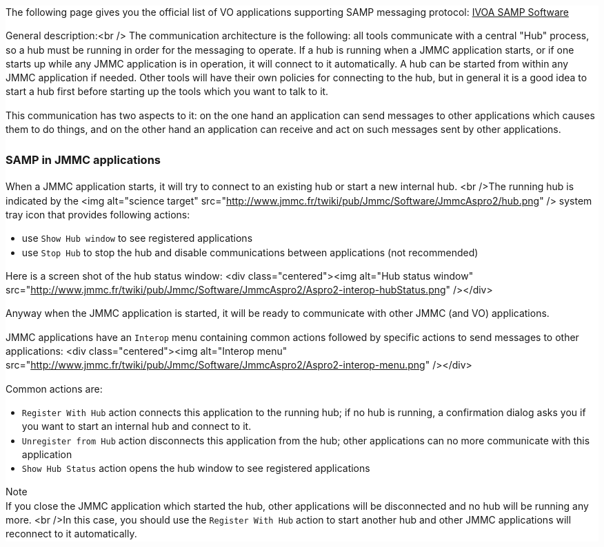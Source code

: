 The following page gives you the official list of VO applications
supporting SAMP messaging protocol: [IVOA SAMP
Software](http://www.ivoa.net/cgi-bin/twiki/bin/view/IVOA/SampSoftware)

General description:\<br /> The communication architecture is the
following: all tools communicate with a central "Hub" process, so a hub
must be running in order for the messaging to operate. If a hub is
running when a JMMC application starts, or if one starts up while any
JMMC application is in operation, it will connect to it automatically. A
hub can be started from within any JMMC application if needed. Other
tools will have their own policies for connecting to the hub, but in
general it is a good idea to start a hub first before starting up the
tools which you want to talk to it.

This communication has two aspects to it: on the one hand an application
can send messages to other applications which causes them to do things,
and on the other hand an application can receive and act on such
messages sent by other applications.

### SAMP in JMMC applications

When a JMMC application starts, it will try to connect to an existing
hub or start a new internal hub. \<br />The running hub is indicated by
the \<img alt="science target" src="http://www.jmmc.fr/twiki/pub/Jmmc/Software/JmmcAspro2/hub.png" /> system
tray icon that provides following actions:

-   use `Show Hub window` to see registered applications
-   use `Stop Hub` to stop the hub and disable communications between
    applications (not recommended)

Here is a screen shot of the hub status window: \<div
class="centered">\<img alt="Hub status window"
src="http://www.jmmc.fr/twiki/pub/Jmmc/Software/JmmcAspro2/Aspro2-interop-hubStatus.png" />\</div>

Anyway when the JMMC application is started, it will be ready to
communicate with other JMMC (and VO) applications.

JMMC applications have an `Interop` menu containing common actions
followed by specific actions to send messages to other applications:
\<div class="centered">\<img alt="Interop menu"
src="http://www.jmmc.fr/twiki/pub/Jmmc/Software/JmmcAspro2/Aspro2-interop-menu.png" />\</div>

Common actions are:

-   `Register With Hub` action connects this application to the running
    hub; if no hub is running, a confirmation dialog asks you if you
    want to start an internal hub and connect to it.
-   `Unregister from Hub` action disconnects this application from the
    hub; other applications can no more communicate with this
    application
-   `Show Hub Status` action opens the hub window to see registered
    applications

Note  
If you close the JMMC application which started the hub, other
applications will be disconnected and no hub will be running any more.
\<br />In this case, you should use the `Register With Hub` action to
start another hub and other JMMC applications will reconnect to it
automatically.
